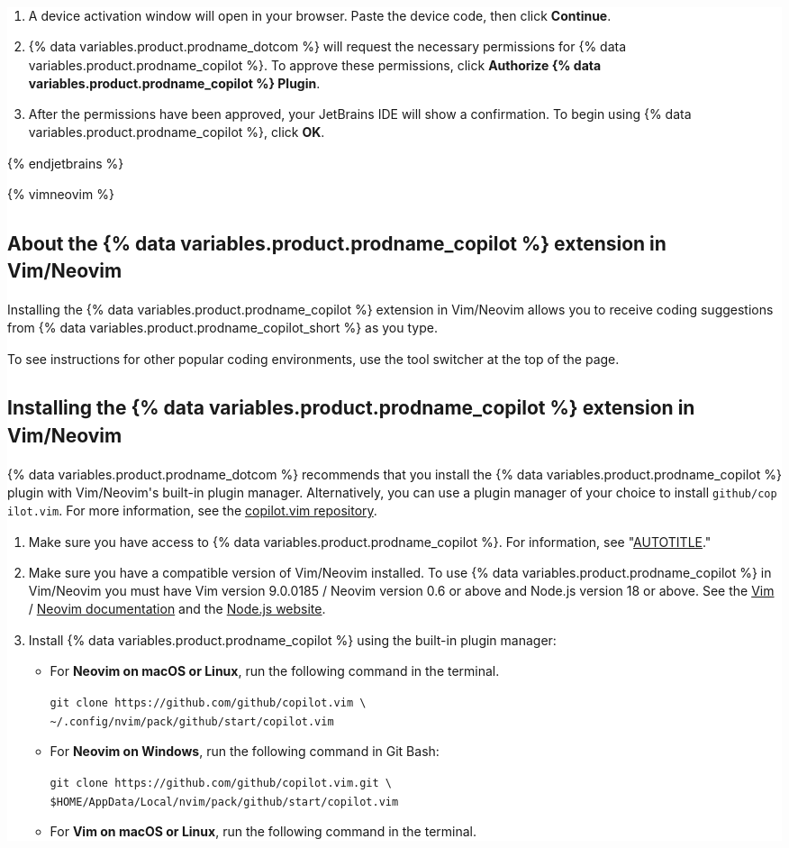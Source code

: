 1. A device activation window will open in your browser. Paste the device code, then click **Continue**.

1. {% data variables.product.prodname_dotcom %} will request the necessary permissions for {% data variables.product.prodname_copilot %}. To approve these permissions, click **Authorize {% data variables.product.prodname_copilot %} Plugin**.

1. After the permissions have been approved, your JetBrains IDE will show a confirmation. To begin using {% data variables.product.prodname_copilot %}, click **OK**.

{% endjetbrains %}

{% vimneovim %}

## About the {% data variables.product.prodname_copilot %} extension in Vim/Neovim

Installing the {% data variables.product.prodname_copilot %} extension in Vim/Neovim allows you to receive coding suggestions from {% data variables.product.prodname_copilot_short %} as you type.

To see instructions for other popular coding environments, use the tool switcher at the top of the page.

## Installing the {% data variables.product.prodname_copilot %} extension in Vim/Neovim

{% data variables.product.prodname_dotcom %} recommends that you install the {% data variables.product.prodname_copilot %} plugin with Vim/Neovim's built-in plugin manager. Alternatively, you can use a plugin manager of your choice to install `github/copilot.vim`. For more information, see the [copilot.vim repository](https://github.com/github/copilot.vim).

1. Make sure you have access to {% data variables.product.prodname_copilot %}. For information, see "[AUTOTITLE](/copilot/about-github-copilot/what-is-github-copilot#getting-access-to-copilot)."

1. Make sure you have a compatible version of Vim/Neovim installed. To use {% data variables.product.prodname_copilot %} in Vim/Neovim you must have Vim version 9.0.0185 / Neovim version 0.6 or above and Node.js version 18 or above. See the [Vim](https://vimhelp.org/) / [Neovim documentation](https://neovim.io/doc/) and the [Node.js website](https://nodejs.org/en/).

1. Install {% data variables.product.prodname_copilot %} using the built-in plugin manager:

   * For **Neovim on macOS or Linux**, run the following command in the terminal.

     ```shell copy
     git clone https://github.com/github/copilot.vim \
     ~/.config/nvim/pack/github/start/copilot.vim
     ```

   * For **Neovim on Windows**, run the following command in Git Bash:

     ```shell copy
     git clone https://github.com/github/copilot.vim.git \
     $HOME/AppData/Local/nvim/pack/github/start/copilot.vim
     ```

   * For **Vim on macOS or Linux**, run the following command in the terminal.
